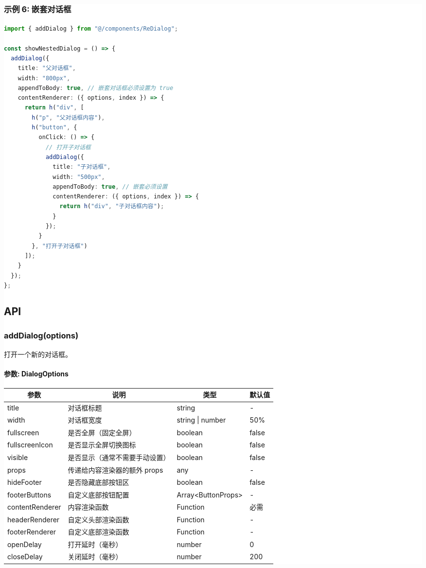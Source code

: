 ### 示例 6: 嵌套对话框

```typescript
import { addDialog } from "@/components/ReDialog";

const showNestedDialog = () => {
  addDialog({
    title: "父对话框",
    width: "800px",
    appendToBody: true, // 嵌套对话框必须设置为 true
    contentRenderer: ({ options, index }) => {
      return h("div", [
        h("p", "父对话框内容"),
        h("button", {
          onClick: () => {
            // 打开子对话框
            addDialog({
              title: "子对话框",
              width: "500px",
              appendToBody: true, // 嵌套必须设置
              contentRenderer: ({ options, index }) => {
                return h("div", "子对话框内容");
              }
            });
          }
        }, "打开子对话框")
      ]);
    }
  });
};
```

## API

### addDialog(options)

打开一个新的对话框。

#### 参数: DialogOptions

| 参数 | 说明 | 类型 | 默认值 |
|------|------|------|--------|
| title | 对话框标题 | string | - |
| width | 对话框宽度 | string \| number | 50% |
| fullscreen | 是否全屏（固定全屏） | boolean | false |
| fullscreenIcon | 是否显示全屏切换图标 | boolean | false |
| visible | 是否显示（通常不需要手动设置） | boolean | false |
| props | 传递给内容渲染器的额外 props | any | - |
| hideFooter | 是否隐藏底部按钮区 | boolean | false |
| footerButtons | 自定义底部按钮配置 | Array\<ButtonProps\> | - |
| contentRenderer | 内容渲染函数 | Function | 必需 |
| headerRenderer | 自定义头部渲染函数 | Function | - |
| footerRenderer | 自定义底部渲染函数 | Function | - |
| openDelay | 打开延时（毫秒） | number | 0 |
| closeDelay | 关闭延时（毫秒） | number | 200 |